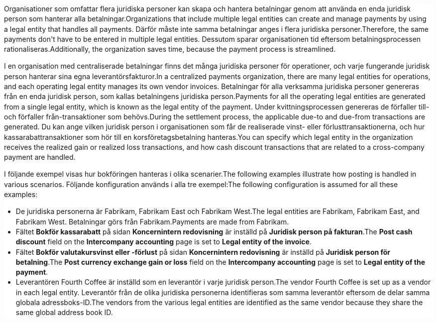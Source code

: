 <span data-ttu-id="7e00b-109">Organisationer som omfattar flera juridiska personer kan skapa och hantera betalningar genom att använda en enda juridisk person som hanterar alla betalningar.</span><span class="sxs-lookup"><span data-stu-id="7e00b-109">Organizations that include multiple legal entities can create and manage payments by using a legal entity that handles all payments.</span></span> <span data-ttu-id="7e00b-110">Därför måste inte samma betalningar anges i flera juridiska personer.</span><span class="sxs-lookup"><span data-stu-id="7e00b-110">Therefore, the same payments don't have to be entered in multiple legal entities.</span></span> <span data-ttu-id="7e00b-111">Dessutom sparar organisationen tid eftersom betalningsprocessen rationaliseras.</span><span class="sxs-lookup"><span data-stu-id="7e00b-111">Additionally, the organization saves time, because the payment process is streamlined.</span></span>

<span data-ttu-id="7e00b-112">I en organisation med centraliserade betalningar finns det många juridiska personer för operationer, och varje fungerande juridisk person hanterar sina egna leverantörsfakturor.</span><span class="sxs-lookup"><span data-stu-id="7e00b-112">In a centralized payments organization, there are many legal entities for operations, and each operating legal entity manages its own vendor invoices.</span></span> <span data-ttu-id="7e00b-113">Betalningar för alla verksamma juridiska personer genereras från en enda juridisk person, som kallas betalningens juridiska person.</span><span class="sxs-lookup"><span data-stu-id="7e00b-113">Payments for all the operating legal entities are generated from a single legal entity, which is known as the legal entity of the payment.</span></span> <span data-ttu-id="7e00b-114">Under kvittningsprocessen genereras de förfaller till- och förfaller från-transaktioner som behövs.</span><span class="sxs-lookup"><span data-stu-id="7e00b-114">During the settlement process, the applicable due-to and due-from transactions are generated.</span></span> <span data-ttu-id="7e00b-115">Du kan ange vilken juridisk person i organisationen som får de realiserade vinst- eller förlusttransaktionerna, och hur kassarabattransaktioner som hör till en korsföretagsbetalning hanteras.</span><span class="sxs-lookup"><span data-stu-id="7e00b-115">You can specify which legal entity in the organization receives the realized gain or realized loss transactions, and how cash discount transactions that are related to a cross-company payment are handled.</span></span> 

<span data-ttu-id="7e00b-116">I följande exempel visas hur bokföringen hanteras i olika scenarier.</span><span class="sxs-lookup"><span data-stu-id="7e00b-116">The following examples illustrate how posting is handled in various scenarios.</span></span> <span data-ttu-id="7e00b-117">Följande konfiguration används i alla tre exempel:</span><span class="sxs-lookup"><span data-stu-id="7e00b-117">The following configuration is assumed for all these examples:</span></span>

-   <span data-ttu-id="7e00b-118">De juridiska personerna är Fabrikam, Fabrikam East och Fabrikam West.</span><span class="sxs-lookup"><span data-stu-id="7e00b-118">The legal entities are Fabrikam, Fabrikam East, and Fabrikam West.</span></span> <span data-ttu-id="7e00b-119">Betalningar görs från Fabrikam.</span><span class="sxs-lookup"><span data-stu-id="7e00b-119">Payments are made from Fabrikam.</span></span>
-   <span data-ttu-id="7e00b-120">Fältet **Bokför kassarabatt** på sidan **Koncernintern redovisning** är inställd på **Juridisk person på fakturan**.</span><span class="sxs-lookup"><span data-stu-id="7e00b-120">The **Post cash discount** field on the **Intercompany accounting** page is set to **Legal entity of the invoice**.</span></span>
-   <span data-ttu-id="7e00b-121">Fältet **Bokför valutakursvinst eller -förlust** på sidan **Koncernintern redovisning** är inställd på **Juridisk person för betalning**.</span><span class="sxs-lookup"><span data-stu-id="7e00b-121">The **Post currency exchange gain or loss** field on the **Intercompany accounting** page is set to **Legal entity of the payment**.</span></span>
-   <span data-ttu-id="7e00b-122">Leverantören Fourth Coffee är inställd som en leverantör i varje juridisk person.</span><span class="sxs-lookup"><span data-stu-id="7e00b-122">The vendor Fourth Coffee is set up as a vendor in each legal entity.</span></span> <span data-ttu-id="7e00b-123">Leverantör från de olika juridiska personerna identifieras som samma leverantör eftersom de delar samma globala adressboks-ID.</span><span class="sxs-lookup"><span data-stu-id="7e00b-123">The vendors from the various legal entities are identified as the same vendor because they share the same global address book ID.</span></span>
